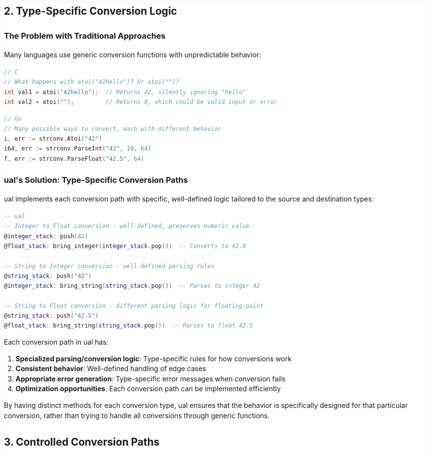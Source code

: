 ## 2. Type-Specific Conversion Logic

### The Problem with Traditional Approaches

Many languages use generic conversion functions with unpredictable behavior:

```c
// C
// What happens with atoi("42hello")? Or atoi("")?
int val1 = atoi("42hello");  // Returns 42, silently ignoring "hello"
int val2 = atoi("");         // Returns 0, which could be valid input or error
```

```go
// Go
// Many possible ways to convert, each with different behavior
i, err := strconv.Atoi("42")
i64, err := strconv.ParseInt("42", 10, 64)
f, err := strconv.ParseFloat("42.5", 64)
```

### ual's Solution: Type-Specific Conversion Paths

ual implements each conversion path with specific, well-defined logic tailored to the source and destination types:

```lua
-- ual
-- Integer to Float conversion - well-defined, preserves numeric value
@integer_stack: push(42)
@float_stack: bring_integer(integer_stack.pop())  -- Converts to 42.0

-- String to Integer conversion - well-defined parsing rules
@string_stack: push("42")
@integer_stack: bring_string(string_stack.pop())  -- Parses to integer 42

-- String to Float conversion - different parsing logic for floating-point
@string_stack: push("42.5")
@float_stack: bring_string(string_stack.pop())  -- Parses to float 42.5
```

Each conversion path in ual has:

1. **Specialized parsing/conversion logic**: Type-specific rules for how conversions work
2. **Consistent behavior**: Well-defined handling of edge cases
3. **Appropriate error generation**: Type-specific error messages when conversion fails
4. **Optimization opportunities**: Each conversion path can be implemented efficiently

By having distinct methods for each conversion type, ual ensures that the behavior is specifically designed for that particular conversion, rather than trying to handle all conversions through generic functions.

## 3. Controlled Conversion Paths
